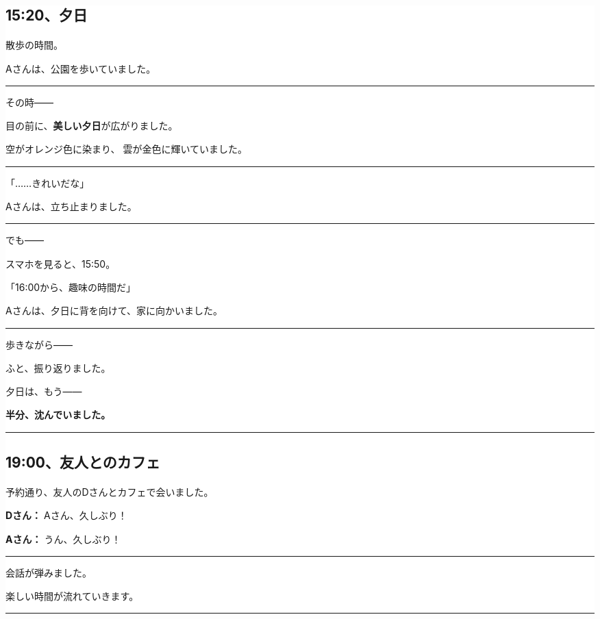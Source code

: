 
## 15:20、夕日

散歩の時間。

Aさんは、公園を歩いていました。

---

その時——

目の前に、**美しい夕日**が広がりました。

空がオレンジ色に染まり、
雲が金色に輝いていました。

---

「……きれいだな」

Aさんは、立ち止まりました。

---

でも——

スマホを見ると、15:50。

「16:00から、趣味の時間だ」

Aさんは、夕日に背を向けて、家に向かいました。

---

歩きながら——

ふと、振り返りました。

夕日は、もう——

**半分、沈んでいました。**

---

## 19:00、友人とのカフェ

予約通り、友人のDさんとカフェで会いました。

**Dさん：**
Aさん、久しぶり！

**Aさん：**
うん、久しぶり！

---

会話が弾みました。

楽しい時間が流れていきます。

---
